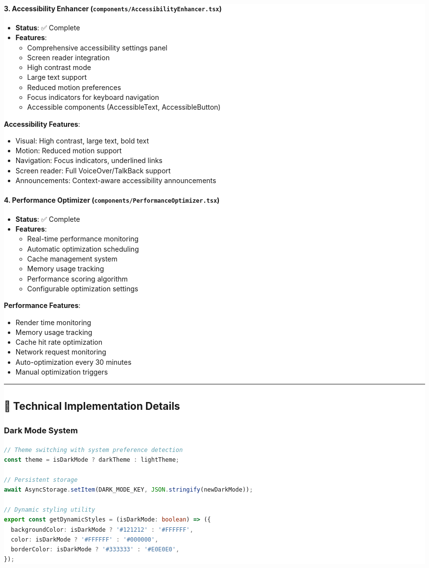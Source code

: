 #### 3. **Accessibility Enhancer** (`components/AccessibilityEnhancer.tsx`)
- **Status**: ✅ Complete
- **Features**:
  - Comprehensive accessibility settings panel
  - Screen reader integration
  - High contrast mode
  - Large text support
  - Reduced motion preferences
  - Focus indicators for keyboard navigation
  - Accessible components (AccessibleText, AccessibleButton)

**Accessibility Features**:
- Visual: High contrast, large text, bold text
- Motion: Reduced motion support
- Navigation: Focus indicators, underlined links
- Screen reader: Full VoiceOver/TalkBack support
- Announcements: Context-aware accessibility announcements

#### 4. **Performance Optimizer** (`components/PerformanceOptimizer.tsx`)
- **Status**: ✅ Complete
- **Features**:
  - Real-time performance monitoring
  - Automatic optimization scheduling
  - Cache management system
  - Memory usage tracking
  - Performance scoring algorithm
  - Configurable optimization settings

**Performance Features**:
- Render time monitoring
- Memory usage tracking
- Cache hit rate optimization
- Network request monitoring
- Auto-optimization every 30 minutes
- Manual optimization triggers

---

## 🔧 Technical Implementation Details

### **Dark Mode System**
```typescript
// Theme switching with system preference detection
const theme = isDarkMode ? darkTheme : lightTheme;

// Persistent storage
await AsyncStorage.setItem(DARK_MODE_KEY, JSON.stringify(newDarkMode));

// Dynamic styling utility
export const getDynamicStyles = (isDarkMode: boolean) => ({
  backgroundColor: isDarkMode ? '#121212' : '#FFFFFF',
  color: isDarkMode ? '#FFFFFF' : '#000000',
  borderColor: isDarkMode ? '#333333' : '#E0E0E0',
});
```
